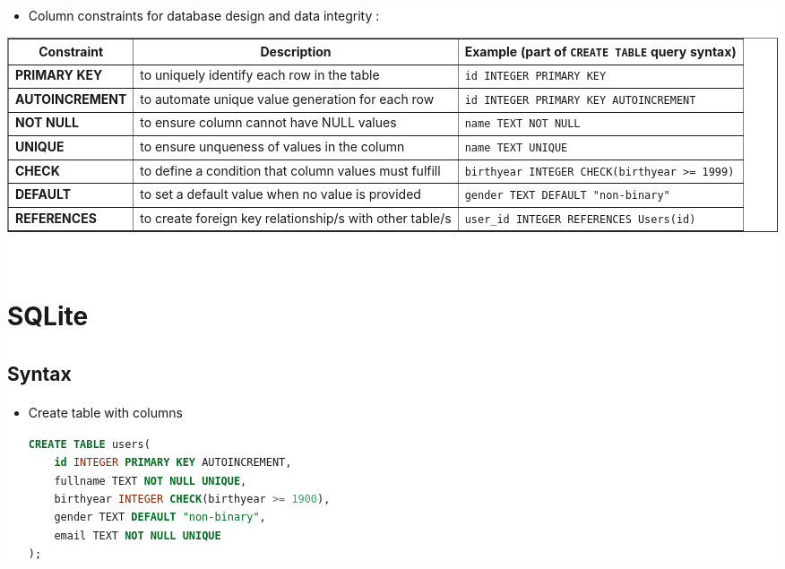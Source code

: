 - Column constraints for database design and data integrity :

<table border>
    <th>Constraint</th>
    <th>Description</th>
    <th>Example (part of <code>CREATE TABLE</code> query syntax)</th>
    <tr>
        <td><b>PRIMARY KEY</b></td>
        <td>to uniquely identify each row in the table</td>
        <td><code>id INTEGER PRIMARY KEY</code></td>
    </tr>
    <tr>
        <td><b>AUTOINCREMENT</b></td>
        <td>to automate unique value generation for each row</td>
        <td><code>id INTEGER PRIMARY KEY AUTOINCREMENT</code></td>
    </tr>
    <tr>
        <td><b>NOT NULL</b></td>
        <td>to ensure column cannot have NULL values</td>
        <td><code>name TEXT NOT NULL</code></td>
    </tr>
    <tr>
        <td><b>UNIQUE</b></td>
        <td>to ensure unqueness of values in the column</td>
        <td><code>name TEXT UNIQUE</code></td>
    </tr>
    <tr>
        <td><b>CHECK</b></td>
        <td>to define a condition that column values must fulfill</td>
        <td><code>birthyear INTEGER CHECK(birthyear >= 1999)</code></td>
    </tr>
    <tr>
        <td><b>DEFAULT</b></td>
        <td>to set a default value when no value is provided</td>
        <td><code>gender TEXT DEFAULT "non-binary"</code></td>
    </tr>
    <tr>
        <td><b>REFERENCES</b></td>
        <td>to create foreign key relationship/s with other table/s</td>
        <td><code>user_id INTEGER REFERENCES Users(id)</code></td>
    </tr>
</table>

<br>

# SQLite
## Syntax
- Create table with columns
    ```sql
    CREATE TABLE users(
        id INTEGER PRIMARY KEY AUTOINCREMENT,
        fullname TEXT NOT NULL UNIQUE,
        birthyear INTEGER CHECK(birthyear >= 1900),
        gender TEXT DEFAULT "non-binary",
        email TEXT NOT NULL UNIQUE
    );
    ```
